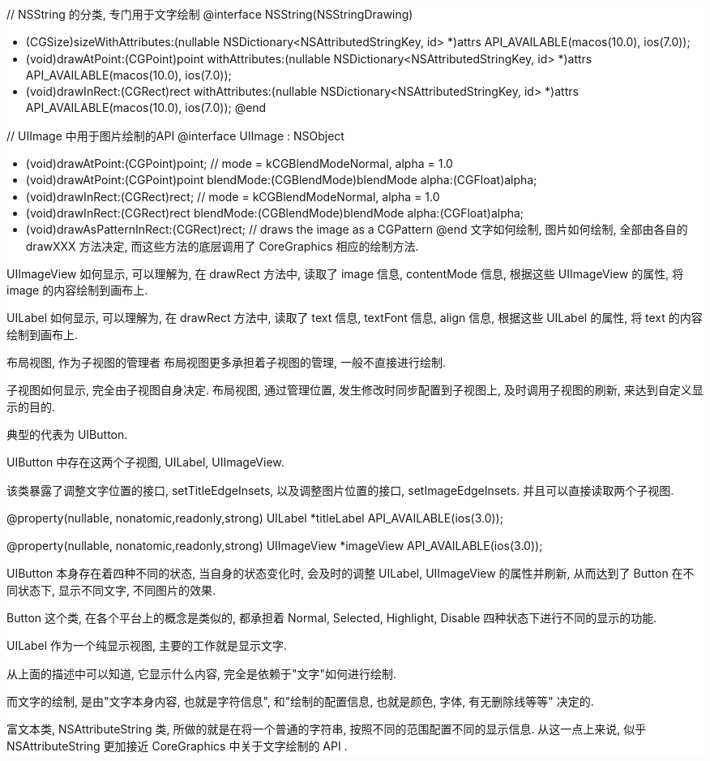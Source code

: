 
// NSString 的分类, 专门用于文字绘制
@interface NSString(NSStringDrawing)
- (CGSize)sizeWithAttributes:(nullable NSDictionary<NSAttributedStringKey, id> *)attrs API_AVAILABLE(macos(10.0), ios(7.0));
- (void)drawAtPoint:(CGPoint)point withAttributes:(nullable NSDictionary<NSAttributedStringKey, id> *)attrs API_AVAILABLE(macos(10.0), ios(7.0));
- (void)drawInRect:(CGRect)rect withAttributes:(nullable NSDictionary<NSAttributedStringKey, id> *)attrs API_AVAILABLE(macos(10.0), ios(7.0));
@end


// UIImage 中用于图片绘制的API
@interface UIImage : NSObject <NSSecureCoding> 
- (void)drawAtPoint:(CGPoint)point;                                                        // mode = kCGBlendModeNormal, alpha = 1.0
- (void)drawAtPoint:(CGPoint)point blendMode:(CGBlendMode)blendMode alpha:(CGFloat)alpha;
- (void)drawInRect:(CGRect)rect;                                                           // mode = kCGBlendModeNormal, alpha = 1.0
- (void)drawInRect:(CGRect)rect blendMode:(CGBlendMode)blendMode alpha:(CGFloat)alpha;
- (void)drawAsPatternInRect:(CGRect)rect; // draws the image as a CGPattern
@end
文字如何绘制, 图片如何绘制, 全部由各自的 drawXXX 方法决定, 而这些方法的底层调用了 CoreGraphics 相应的绘制方法.

UIImageView 如何显示, 可以理解为, 在 drawRect 方法中, 读取了 image 信息, contentMode 信息, 根据这些 UIImageView 的属性,  将 image 的内容绘制到画布上.

UILabel 如何显示, 可以理解为, 在 drawRect 方法中, 读取了 text 信息, textFont 信息, align 信息, 根据这些 UILabel 的属性,  将 text 的内容绘制到画布上.

布局视图, 作为子视图的管理者
布局视图更多承担着子视图的管理, 一般不直接进行绘制.

子视图如何显示, 完全由子视图自身决定. 布局视图, 通过管理位置, 发生修改时同步配置到子视图上, 及时调用子视图的刷新, 来达到自定义显示的目的.

典型的代表为 UIButton.

UIButton 中存在这两个子视图, UILabel, UIImageView.

该类暴露了调整文字位置的接口,  setTitleEdgeInsets, 以及调整图片位置的接口,  setImageEdgeInsets. 并且可以直接读取两个子视图. 

@property(nullable, nonatomic,readonly,strong) UILabel     *titleLabel API_AVAILABLE(ios(3.0));

@property(nullable, nonatomic,readonly,strong) UIImageView *imageView  API_AVAILABLE(ios(3.0));

UIButton 本身存在着四种不同的状态, 当自身的状态变化时, 会及时的调整 UILabel, UIImageView 的属性并刷新, 从而达到了 Button 在不同状态下, 显示不同文字, 不同图片的效果.

Button 这个类, 在各个平台上的概念是类似的, 都承担着 Normal, Selected, Highlight, Disable 四种状态下进行不同的显示的功能.



UILabel 作为一个纯显示视图, 主要的工作就是显示文字. 

从上面的描述中可以知道, 它显示什么内容, 完全是依赖于"文字"如何进行绘制.

而文字的绘制, 是由"文字本身内容, 也就是字符信息", 和"绘制的配置信息, 也就是颜色, 字体, 有无删除线等等" 决定的.

富文本类, NSAttributeString 类, 所做的就是在将一个普通的字符串, 按照不同的范围配置不同的显示信息. 从这一点上来说, 似乎 NSAttributeString  更加接近 CoreGraphics 中关于文字绘制的 API .
